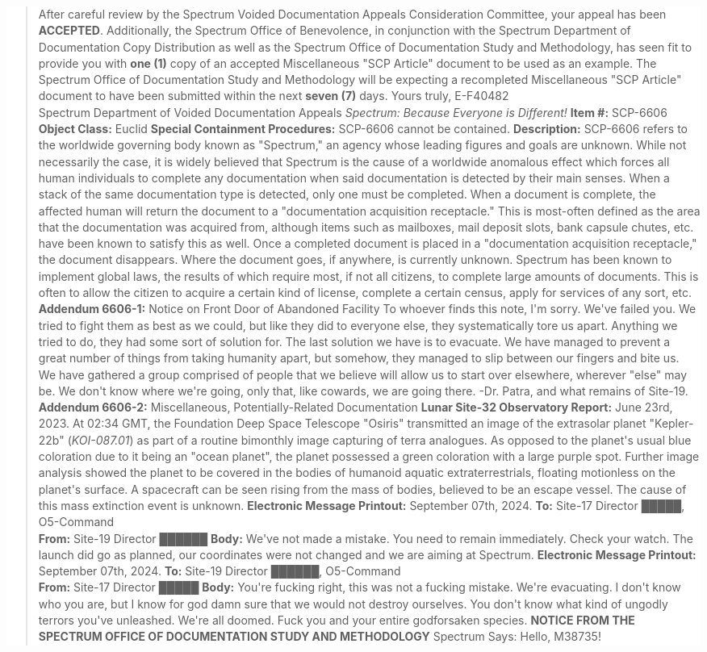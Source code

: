 > After careful review by the Spectrum Voided Documentation Appeals Consideration Committee, your appeal has been **ACCEPTED**.
> Additionally, the Spectrum Office of Benevolence, in conjunction with the Spectrum Department of Documentation Copy Distribution as well as the Spectrum Office of Documentation Study and Methodology, has seen fit to provide you with **one (1)** copy of an accepted Miscellaneous "SCP Article" document to be used as an example. The Spectrum Office of Documentation Study and Methodology will be expecting a recompleted Miscellaneous "SCP Article" document to have been submitted within the next **seven (7)** days.
> Yours truly, E-F40482  
>  Spectrum Department of Voided Documentation Appeals
> _Spectrum: Because Everyone is Different!_
**Item #:** SCP-6606
**Object Class:** Euclid
**Special Containment Procedures:** SCP-6606 cannot be contained.
**Description:** SCP-6606 refers to the worldwide governing body known as "Spectrum," an agency whose leading figures and goals are unknown.
While not necessarily the case, it is widely believed that Spectrum is the cause of a worldwide anomalous effect which forces all human individuals to complete any documentation when said documentation is detected by their main senses. When a stack of the same documentation type is detected, only one must be completed. When a document is complete, the affected human will return the document to a "documentation acquisition receptacle." This is most-often defined as the area that the documentation was acquired from, although items such as mailboxes, mail deposit slots, bank capsule chutes, etc. have been known to satisfy this as well. Once a completed document is placed in a "documentation acquisition receptacle," the document disappears. Where the document goes, if anywhere, is currently unknown.
Spectrum has been known to implement global laws, the results of which require most, if not all citizens, to complete large amounts of documents. This is often to allow the citizen to acquire a certain kind of license, complete a certain census, apply for services of any sort, etc.
**Addendum 6606-1:** Notice on Front Door of Abandoned Facility
> To whoever finds this note, I'm sorry. We've failed you. We tried to fight them as best as we could, but like they did to everyone else, they systematically tore us apart. Anything we tried to do, they had some sort of solution for. The last solution we have is to evacuate. We have managed to prevent a great number of things from taking humanity apart, but somehow, they managed to slip between our fingers and bite us.  
>  We have gathered a group comprised of people that we believe will allow us to start over elsewhere, wherever "else" may be.
> We don't know where we're going, only that, like cowards, we are going there.
> -Dr. Patra, and what remains of Site-19.
**Addendum 6606-2:** Miscellaneous, Potentially-Related Documentation
> **Lunar Site-32 Observatory Report:** June 23rd, 2023.
> At 02:34 GMT, the Foundation Deep Space Telescope "Osiris" transmitted an image of the extrasolar planet "Kepler-22b" (_KOI-087.01_) as part of a routine bimonthly image capturing of terra analogues. As opposed to the planet's usual blue coloration due to it being an "ocean planet", the planet possessed a green coloration with a large purple spot. Further image analysis showed the planet to be covered in the bodies of humanoid aquatic extraterrestrials, floating motionless on the planet's surface. A spacecraft can be seen rising from the mass of bodies, believed to be an escape vessel. The cause of this mass extinction event is unknown.
> **Electronic Message Printout:** September 07th, 2024.
> **To:** Site-17 Director █████, O5-Command  
>  **From:** Site-19 Director ██████
> **Body:** We've not made a mistake. You need to remain immediately. Check your watch. The launch did go as planned, our coordinates were not changed and we are aiming at Spectrum.
> **Electronic Message Printout:** September 07th, 2024.
> **To:** Site-19 Director ██████, O5-Command  
>  **From:** Site-17 Director █████
> **Body:** You're fucking right, this was not a fucking mistake. We're evacuating. I don't know who you are, but I know for god damn sure that we would not destroy ourselves. You don't know what kind of ungodly terrors you've unleashed. We're all doomed. Fuck you and your entire godforsaken species.
> **NOTICE FROM THE SPECTRUM OFFICE OF DOCUMENTATION STUDY AND METHODOLOGY**
> Spectrum Says: Hello, M38735!